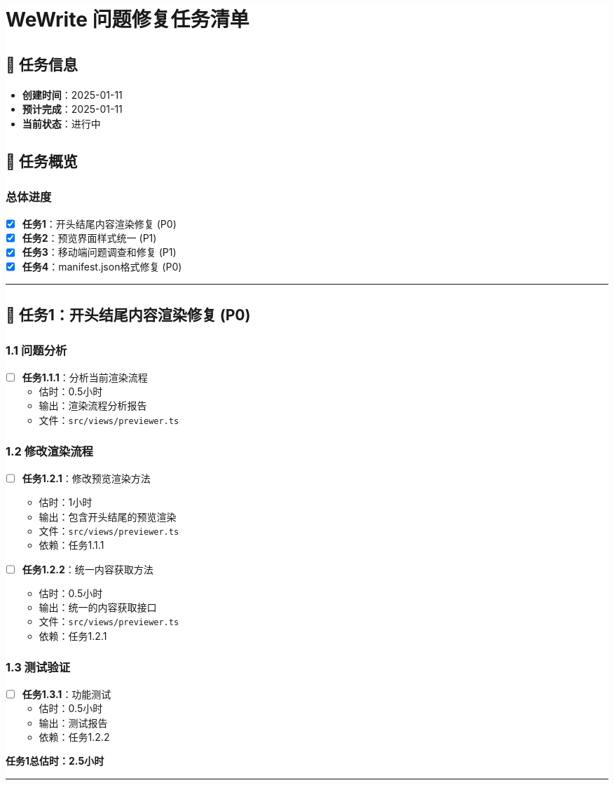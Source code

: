 # WeWrite 问题修复任务清单

## 📅 任务信息
- **创建时间**：2025-01-11
- **预计完成**：2025-01-11
- **当前状态**：进行中

## 🎯 任务概览

### 总体进度
- [x] **任务1**：开头结尾内容渲染修复 (P0)
- [x] **任务2**：预览界面样式统一 (P1)
- [x] **任务3**：移动端问题调查和修复 (P1)
- [x] **任务4**：manifest.json格式修复 (P0)

---

## 🔧 任务1：开头结尾内容渲染修复 (P0)

### 1.1 问题分析
- [ ] **任务1.1.1**：分析当前渲染流程
  - 估时：0.5小时
  - 输出：渲染流程分析报告
  - 文件：`src/views/previewer.ts`

### 1.2 修改渲染流程
- [ ] **任务1.2.1**：修改预览渲染方法
  - 估时：1小时
  - 输出：包含开头结尾的预览渲染
  - 文件：`src/views/previewer.ts`
  - 依赖：任务1.1.1

- [ ] **任务1.2.2**：统一内容获取方法
  - 估时：0.5小时
  - 输出：统一的内容获取接口
  - 文件：`src/views/previewer.ts`
  - 依赖：任务1.2.1

### 1.3 测试验证
- [ ] **任务1.3.1**：功能测试
  - 估时：0.5小时
  - 输出：测试报告
  - 依赖：任务1.2.2

**任务1总估时：2.5小时**

---
